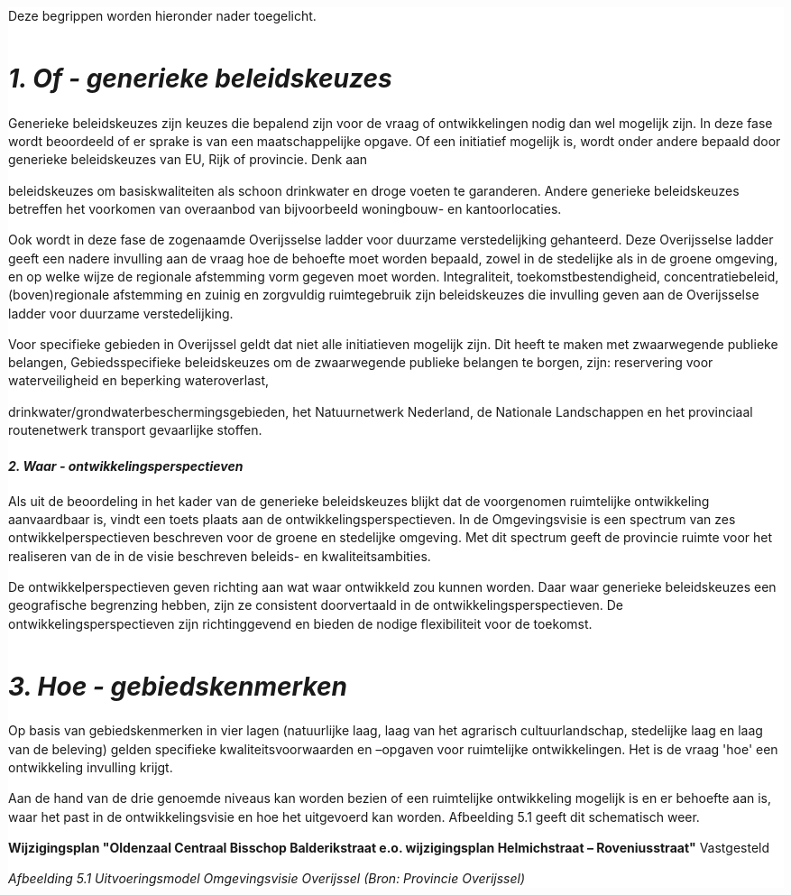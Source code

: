 Deze begrippen worden hieronder nader toegelicht.

# *1. Of - generieke beleidskeuzes*

Generieke beleidskeuzes zijn keuzes die bepalend zijn voor de vraag of ontwikkelingen nodig dan wel mogelijk zijn. In deze fase wordt beoordeeld of er sprake is van een maatschappelijke opgave. Of een initiatief mogelijk is, wordt onder andere bepaald door generieke beleidskeuzes van EU, Rijk of provincie. Denk aan

beleidskeuzes om basiskwaliteiten als schoon drinkwater en droge voeten te garanderen. Andere generieke beleidskeuzes betreffen het voorkomen van overaanbod van bijvoorbeeld woningbouw- en kantoorlocaties.

Ook wordt in deze fase de zogenaamde Overijsselse ladder voor duurzame verstedelijking gehanteerd. Deze Overijsselse ladder geeft een nadere invulling aan de vraag hoe de behoefte moet worden bepaald, zowel in de stedelijke als in de groene omgeving, en op welke wijze de regionale afstemming vorm gegeven moet worden. Integraliteit, toekomstbestendigheid, concentratiebeleid, (boven)regionale afstemming en zuinig en zorgvuldig ruimtegebruik zijn beleidskeuzes die invulling geven aan de Overijsselse ladder voor duurzame verstedelijking.

Voor specifieke gebieden in Overijssel geldt dat niet alle initiatieven mogelijk zijn. Dit heeft te maken met zwaarwegende publieke belangen, Gebiedsspecifieke beleidskeuzes om de zwaarwegende publieke belangen te borgen, zijn: reservering voor waterveiligheid en beperking wateroverlast,

drinkwater/grondwaterbeschermingsgebieden, het Natuurnetwerk Nederland, de Nationale Landschappen en het provinciaal routenetwerk transport gevaarlijke stoffen.

#### *2. Waar - ontwikkelingsperspectieven*

Als uit de beoordeling in het kader van de generieke beleidskeuzes blijkt dat de voorgenomen ruimtelijke ontwikkeling aanvaardbaar is, vindt een toets plaats aan de ontwikkelingsperspectieven. In de Omgevingsvisie is een spectrum van zes ontwikkelperspectieven beschreven voor de groene en stedelijke omgeving. Met dit spectrum geeft de provincie ruimte voor het realiseren van de in de visie beschreven beleids- en kwaliteitsambities.

De ontwikkelperspectieven geven richting aan wat waar ontwikkeld zou kunnen worden. Daar waar generieke beleidskeuzes een geografische begrenzing hebben, zijn ze consistent doorvertaald in de ontwikkelingsperspectieven. De ontwikkelingsperspectieven zijn richtinggevend en bieden de nodige flexibiliteit voor de toekomst.

# *3. Hoe - gebiedskenmerken*

Op basis van gebiedskenmerken in vier lagen (natuurlijke laag, laag van het agrarisch cultuurlandschap, stedelijke laag en laag van de beleving) gelden specifieke kwaliteitsvoorwaarden en –opgaven voor ruimtelijke ontwikkelingen. Het is de vraag 'hoe' een ontwikkeling invulling krijgt.

Aan de hand van de drie genoemde niveaus kan worden bezien of een ruimtelijke ontwikkeling mogelijk is en er behoefte aan is, waar het past in de ontwikkelingsvisie en hoe het uitgevoerd kan worden. Afbeelding 5.1 geeft dit schematisch weer.

**Wijzigingsplan "Oldenzaal Centraal Bisschop Balderikstraat e.o. wijzigingsplan Helmichstraat – Roveniusstraat"** Vastgesteld

*Afbeelding 5.1 Uitvoeringsmodel Omgevingsvisie Overijssel (Bron: Provincie Overijssel)*
